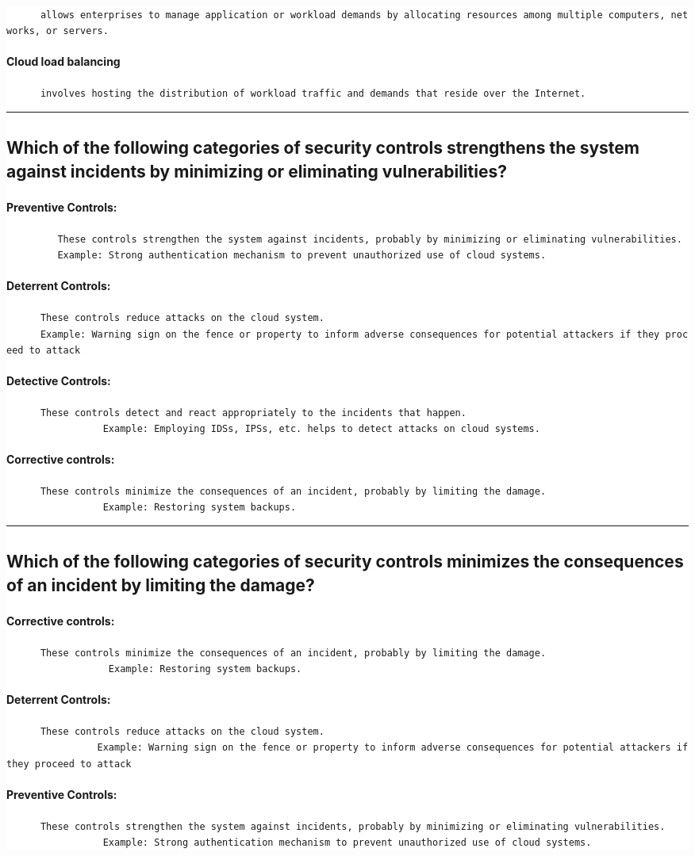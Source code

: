           allows enterprises to manage application or workload demands by allocating resources among multiple computers, networks, or servers.
 
 #### Cloud load balancing 
 
          involves hosting the distribution of workload traffic and demands that reside over the Internet.

 -------------------------------------------------------------------------------------------------------------------------------
## Which of the following categories of security controls strengthens the system against incidents by minimizing or eliminating vulnerabilities?

 #### Preventive Controls:    
 
             These controls strengthen the system against incidents, probably by minimizing or eliminating vulnerabilities.
             Example: Strong authentication mechanism to prevent unauthorized use of cloud systems.

 #### Deterrent Controls: 
 
          These controls reduce attacks on the cloud system.
          Example: Warning sign on the fence or property to inform adverse consequences for potential attackers if they proceed to attack
 
 #### Detective Controls: 
 
          These controls detect and react appropriately to the incidents that happen.
                     Example: Employing IDSs, IPSs, etc. helps to detect attacks on cloud systems.
 
 #### Corrective controls: 
 
          These controls minimize the consequences of an incident, probably by limiting the damage.
                     Example: Restoring system backups.

---------------------------------------------------------------------------------------------------------------------------------------------------
## Which of the following categories of security controls minimizes the consequences of an incident by limiting the damage?

#### Corrective controls: 
          
          These controls minimize the consequences of an incident, probably by limiting the damage.
                      Example: Restoring system backups.

#### Deterrent Controls: 

          These controls reduce attacks on the cloud system.
                    Example: Warning sign on the fence or property to inform adverse consequences for potential attackers if they proceed to attack

#### Preventive Controls: 

          These controls strengthen the system against incidents, probably by minimizing or eliminating vulnerabilities.
                     Example: Strong authentication mechanism to prevent unauthorized use of cloud systems.
